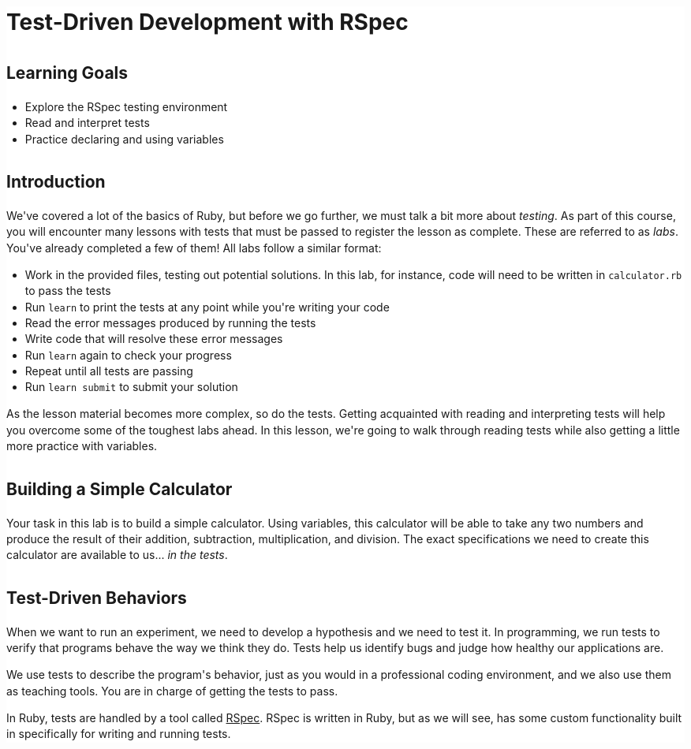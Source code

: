 # Test-Driven Development with RSpec

## Learning Goals

- Explore the RSpec testing environment
- Read and interpret tests
- Practice declaring and using variables

## Introduction

We've covered a lot of the basics of Ruby, but before we go further, we must talk a bit more about _testing_. As part of this course, you
will encounter many lessons with tests that must be passed to register the
lesson as complete. These are referred to as _labs_. You've already completed a
few of them! All labs follow a similar format:

- Work in the provided files, testing out potential solutions. In this lab, for
  instance, code will need to be written in `calculator.rb` to pass the tests
- Run `learn` to print the tests at any point while you're writing your code
- Read the error messages produced by running the tests
- Write code that will resolve these error messages
- Run `learn` again to check your progress
- Repeat until all tests are passing
- Run `learn submit` to submit your solution

As the lesson material becomes more complex, so do the tests. Getting
acquainted with reading and interpreting tests will help you overcome some of
the toughest labs ahead. In this lesson, we're going to walk through reading
tests while also getting a little more practice with variables.

## Building a Simple Calculator

Your task in this lab is to build a simple calculator. Using variables, this
calculator will be able to take any two numbers and produce the result of their
addition, subtraction, multiplication, and division. The exact specifications we
need to create this calculator are available to us... _in the tests_.

## Test-Driven Behaviors

When we want to run an experiment, we need to develop a hypothesis and we need
to test it. In programming, we run tests to verify that programs behave the way
we think they do. Tests help us identify bugs and judge how healthy our
applications are.

We use tests to describe the program's behavior, just as you would in a
professional coding environment, and we also use them as teaching tools. You are
in charge of getting the tests to pass.

In Ruby, tests are handled by a tool called [RSpec][rspec]. RSpec is written in Ruby, but as
we will see, has some custom functionality built in specifically for writing and
running tests.


[tdd]: https://en.wikipedia.org/wiki/Test-driven_development
[rspec]: http://rspec.info/
[matchers]: https://relishapp.com/rspec/rspec-expectations/docs/built-in-matchers